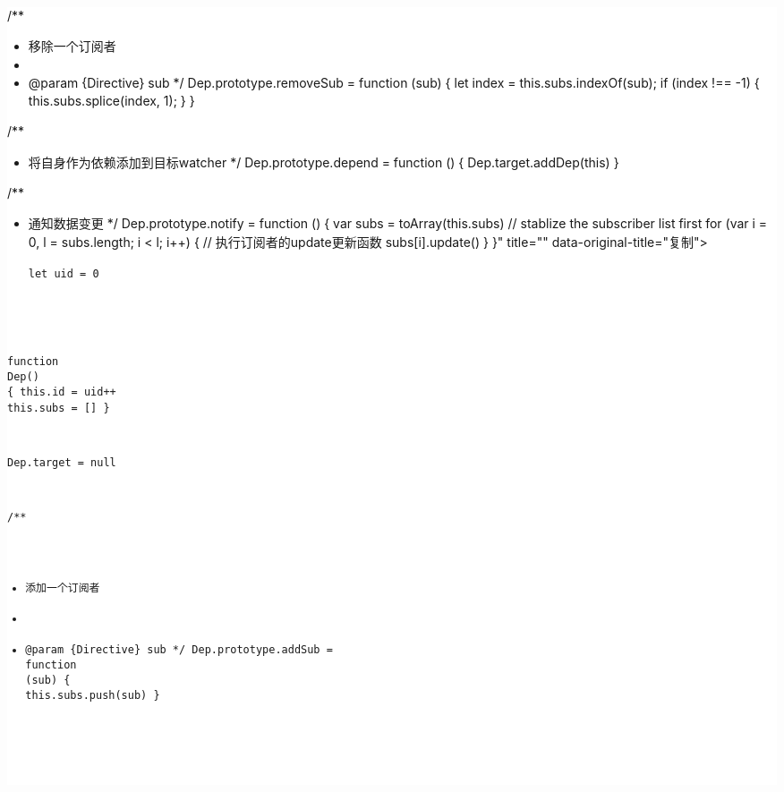 /**
 * 移除一个订阅者
 *
 * @param {Directive} sub
 */
Dep.prototype.removeSub = function (sub) {
    let index = this.subs.indexOf(sub);
    if (index !== -1) {
        this.subs.splice(index, 1);
    }
}

/**
 * 将自身作为依赖添加到目标watcher
 */
Dep.prototype.depend = function () {
    Dep.target.addDep(this)
}

/**
 * 通知数据变更
 */
Dep.prototype.notify = function () {
    var subs = toArray(this.subs)
    // stablize the subscriber list first
    for (var i = 0, l = subs.length; i < l; i++) {
        // 执行订阅者的update更新函数
        subs[i].update()
    }
}" title="" data-original-title="复制"></span>
      <span type="button" class="saveToNote code-tool" data-toggle="tooltip" data-placement="top" title="" data-original-title="放进笔记"></span>
      </div>
      </div><pre class="hljs javascript"><code><span class="hljs-keyword">let</span> uid = <span class="hljs-number">0</span>

<span class="hljs-function"><span class="hljs-keyword">function</span> <span class="hljs-title">Dep</span>(<span class="hljs-params"></span>) </span>{
    <span class="hljs-keyword">this</span>.id = uid++
    <span class="hljs-keyword">this</span>.subs = []
}

Dep.target = <span class="hljs-literal">null</span>

<span class="hljs-comment">/**
 * 添加一个订阅者
 *
 * @param {Directive} sub
 */</span>
Dep.prototype.addSub = <span class="hljs-function"><span class="hljs-keyword">function</span> (<span class="hljs-params">sub</span>) </span>{
    <span class="hljs-keyword">this</span>.subs.push(sub)
}
